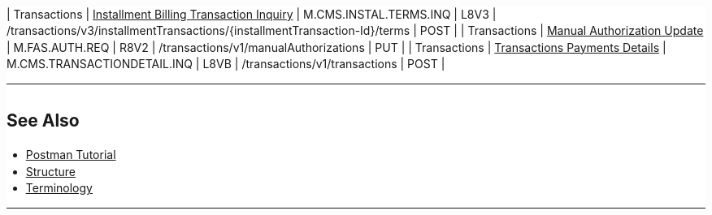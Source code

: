| Transactions | [Installment Billing Transaction Inquiry](https://developer.fiserv.com/product/FirstVisionLATAM/api/?type=post&path=/transactions/v3/installmentTransactions/%7binstallmentTransaction-Id%7d/terms&branch=preview&version=Preview) | M.CMS.INSTAL.TERMS.INQ         | L8V3    | /transactions/v3/installmentTransactions/{installmentTransaction-Id}/terms | POST   |
| Transactions | [Manual Authorization Update](https://developer.fiserv.com/product/FirstVisionLATAM/api/?type=put&path=/transactions/v1/manualAuthorizations&branch=preview&version=Preview)                                                       | M.FAS.AUTH.REQ                 | R8V2    | /transactions/v1/manualAuthorizations                                      | PUT    |
| Transactions | [Transactions Payments Details](https://developer.fiserv.com/product/FirstVisionLATAM/api/?type=post&path=/transactions/v1/transactions&branch=preview&version=Preview)                                                            | M.CMS.TRANSACTIONDETAIL.INQ    | L8VB    | /transactions/v1/transactions                                              | POST   |

---

## See Also

- [Postman Tutorial](?path=docs/english/getting-started/postman.md)
- [Structure](?path=docs/english/getting-started/structure.md)
- [Terminology](?path=docs/english/getting-started/terminology.md)

---
